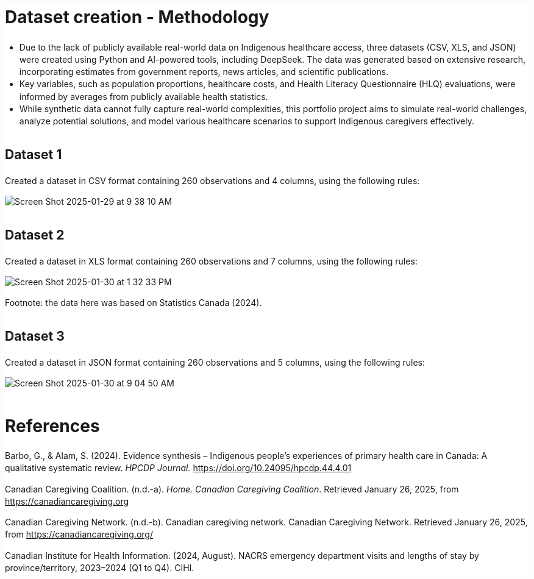 # Dataset creation - Methodology
* Due to the lack of publicly available real-world data on Indigenous healthcare access, three datasets (CSV, XLS, and JSON) were created using Python and AI-powered tools, including DeepSeek. The data was generated based on extensive research, incorporating estimates from government reports, news articles, and scientific publications.
* Key variables, such as population proportions, healthcare costs, and Health Literacy Questionnaire (HLQ) evaluations, were informed by averages from publicly available health statistics.
* While synthetic data cannot fully capture real-world complexities, this portfolio project aims to simulate real-world challenges, analyze potential solutions, and model various healthcare scenarios to support Indigenous caregivers effectively.

## Dataset 1

Created a dataset in CSV format containing 260 observations and 4 columns, using the following rules:

<img width="675" alt="Screen Shot 2025-01-29 at 9 38 10 AM" src="https://github.com/user-attachments/assets/ed8130b7-de2b-4296-bbef-1bbf5e1e2061" />


## Dataset 2

Created a dataset in XLS format containing 260 observations and 7 columns, using the following rules:

<img width="338" alt="Screen Shot 2025-01-30 at 1 32 33 PM" src="https://github.com/user-attachments/assets/2457f86f-5432-44a0-9e43-936a20641bfa" />

Footnote: the data here was based on Statistics Canada (2024).

## Dataset 3

Created a dataset in JSON format containing 260 observations and 5 columns, using the following rules:

<img width="669" alt="Screen Shot 2025-01-30 at 9 04 50 AM" src="https://github.com/user-attachments/assets/a89c4069-4af6-4f41-a506-30880181d429" />



# References

Barbo, G., & Alam, S. (2024). Evidence synthesis – Indigenous people’s experiences of primary health care in Canada: A qualitative systematic review. *HPCDP Journal.* https://doi.org/10.24095/hpcdp.44.4.01

Canadian Caregiving Coalition. (n.d.-a). _Home. Canadian Caregiving Coalition_. Retrieved January 26, 2025, from https://canadiancaregiving.org 

Canadian Caregiving Network. (n.d.-b). Canadian caregiving network. Canadian Caregiving Network. Retrieved January 26, 2025, from https://canadiancaregiving.org/

Canadian Institute for Health Information. (2024, August). NACRS emergency department visits and lengths of stay by province/territory, 2023–2024 (Q1 to Q4). CIHI. 

